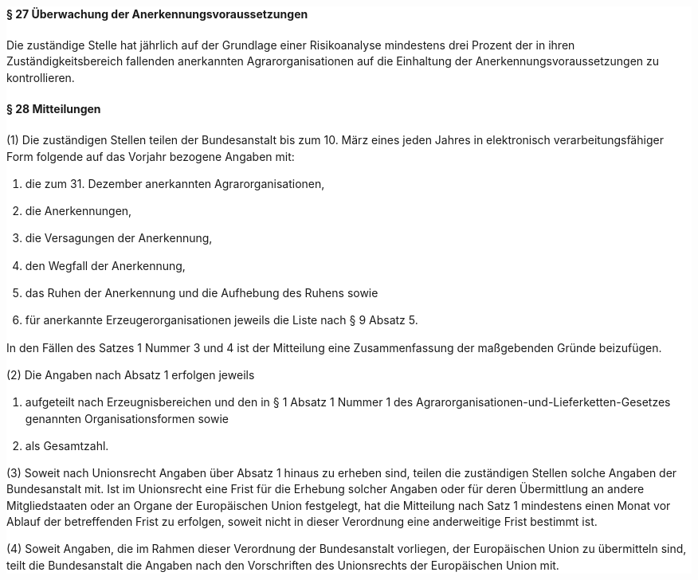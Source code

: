
#### § 27 Überwachung der Anerkennungsvoraussetzungen

Die zuständige Stelle hat jährlich auf der Grundlage einer
Risikoanalyse mindestens drei Prozent der in ihren
Zuständigkeitsbereich fallenden anerkannten Agrarorganisationen auf
die Einhaltung der Anerkennungsvoraussetzungen zu kontrollieren.


#### § 28 Mitteilungen

(1) Die zuständigen Stellen teilen der Bundesanstalt bis zum 10. März
eines jeden Jahres in elektronisch verarbeitungsfähiger Form folgende
auf das Vorjahr bezogene Angaben mit:

1.  die zum 31. Dezember anerkannten Agrarorganisationen,


2.  die Anerkennungen,


3.  die Versagungen der Anerkennung,


4.  den Wegfall der Anerkennung,


5.  das Ruhen der Anerkennung und die Aufhebung des Ruhens sowie


6.  für anerkannte Erzeugerorganisationen jeweils die Liste nach § 9
    Absatz 5.



In den Fällen des Satzes 1 Nummer 3 und 4 ist der Mitteilung eine
Zusammenfassung der maßgebenden Gründe beizufügen.

(2) Die Angaben nach Absatz 1 erfolgen jeweils

1.  aufgeteilt nach Erzeugnisbereichen und den in § 1 Absatz 1 Nummer 1
    des Agrarorganisationen-und-Lieferketten-Gesetzes genannten
    Organisationsformen sowie


2.  als Gesamtzahl.




(3) Soweit nach Unionsrecht Angaben über Absatz 1 hinaus zu erheben
sind, teilen die zuständigen Stellen solche Angaben der Bundesanstalt
mit. Ist im Unionsrecht eine Frist für die Erhebung solcher Angaben
oder für deren Übermittlung an andere Mitgliedstaaten oder an Organe
der Europäischen Union festgelegt, hat die Mitteilung nach Satz 1
mindestens einen Monat vor Ablauf der betreffenden Frist zu erfolgen,
soweit nicht in dieser Verordnung eine anderweitige Frist bestimmt
ist.

(4) Soweit Angaben, die im Rahmen dieser Verordnung der Bundesanstalt
vorliegen, der Europäischen Union zu übermitteln sind, teilt die
Bundesanstalt die Angaben nach den Vorschriften des Unionsrechts der
Europäischen Union mit.
